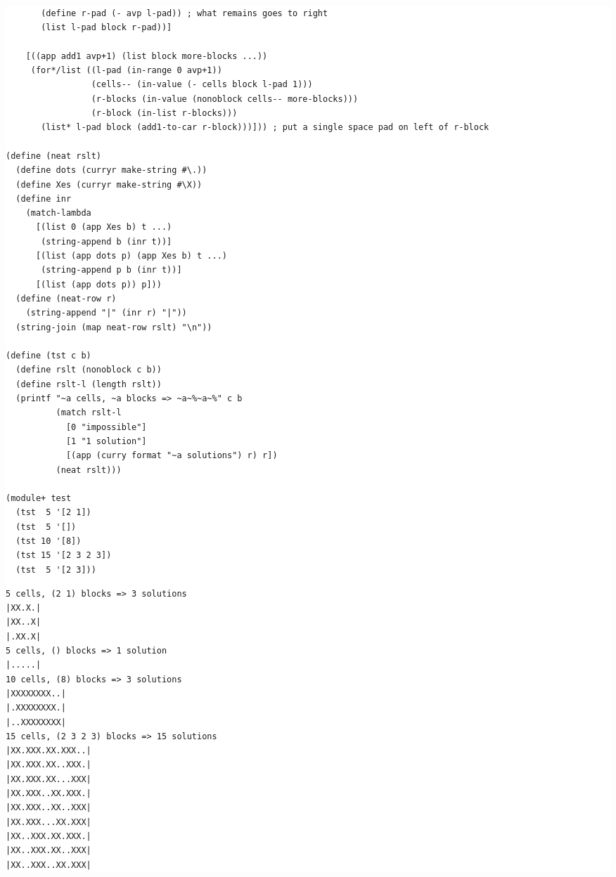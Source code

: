 ```racket
       (define r-pad (- avp l-pad)) ; what remains goes to right
       (list l-pad block r-pad))]

    [((app add1 avp+1) (list block more-blocks ...))
     (for*/list ((l-pad (in-range 0 avp+1))
                 (cells-- (in-value (- cells block l-pad 1)))
                 (r-blocks (in-value (nonoblock cells-- more-blocks)))
                 (r-block (in-list r-blocks)))
       (list* l-pad block (add1-to-car r-block)))])) ; put a single space pad on left of r-block

(define (neat rslt)
  (define dots (curryr make-string #\.))
  (define Xes (curryr make-string #\X))
  (define inr
    (match-lambda
      [(list 0 (app Xes b) t ...)
       (string-append b (inr t))]
      [(list (app dots p) (app Xes b) t ...)
       (string-append p b (inr t))]
      [(list (app dots p)) p]))
  (define (neat-row r)
    (string-append "|" (inr r) "|"))
  (string-join (map neat-row rslt) "\n"))

(define (tst c b)
  (define rslt (nonoblock c b))
  (define rslt-l (length rslt))
  (printf "~a cells, ~a blocks => ~a~%~a~%" c b
          (match rslt-l
            [0 "impossible"]
            [1 "1 solution"]
            [(app (curry format "~a solutions") r) r])
          (neat rslt)))

(module+ test
  (tst  5 '[2 1])
  (tst  5 '[])
  (tst 10 '[8])
  (tst 15 '[2 3 2 3])
  (tst  5 '[2 3]))
```


```txt
5 cells, (2 1) blocks => 3 solutions
|XX.X.|
|XX..X|
|.XX.X|
5 cells, () blocks => 1 solution
|.....|
10 cells, (8) blocks => 3 solutions
|XXXXXXXX..|
|.XXXXXXXX.|
|..XXXXXXXX|
15 cells, (2 3 2 3) blocks => 15 solutions
|XX.XXX.XX.XXX..|
|XX.XXX.XX..XXX.|
|XX.XXX.XX...XXX|
|XX.XXX..XX.XXX.|
|XX.XXX..XX..XXX|
|XX.XXX...XX.XXX|
|XX..XXX.XX.XXX.|
|XX..XXX.XX..XXX|
|XX..XXX..XX.XXX|
```
